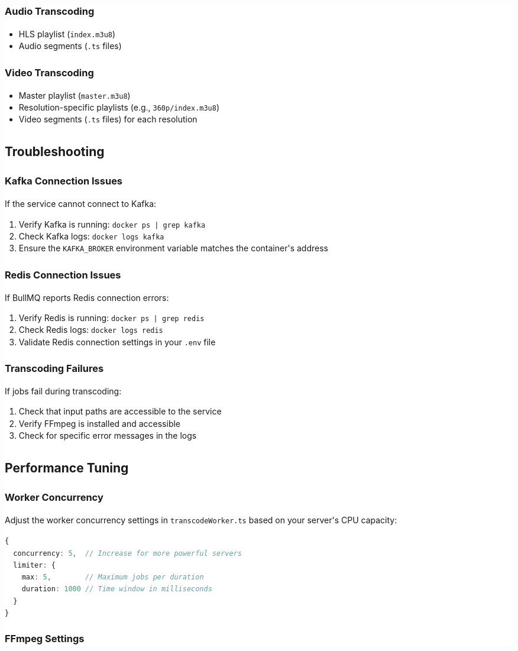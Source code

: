 ### Audio Transcoding

- HLS playlist (`index.m3u8`)
- Audio segments (`.ts` files)

### Video Transcoding

- Master playlist (`master.m3u8`)
- Resolution-specific playlists (e.g., `360p/index.m3u8`)
- Video segments (`.ts` files) for each resolution

## Troubleshooting

### Kafka Connection Issues

If the service cannot connect to Kafka:
1. Verify Kafka is running: `docker ps | grep kafka`
2. Check Kafka logs: `docker logs kafka`
3. Ensure the `KAFKA_BROKER` environment variable matches the container's address

### Redis Connection Issues

If BullMQ reports Redis connection errors:
1. Verify Redis is running: `docker ps | grep redis`
2. Check Redis logs: `docker logs redis`
3. Validate Redis connection settings in your `.env` file

### Transcoding Failures

If jobs fail during transcoding:
1. Check that input paths are accessible to the service
2. Verify FFmpeg is installed and accessible
3. Check for specific error messages in the logs

## Performance Tuning

### Worker Concurrency

Adjust the worker concurrency settings in `transcodeWorker.ts` based on your server's CPU capacity:

```typescript
{
  concurrency: 5,  // Increase for more powerful servers
  limiter: {
    max: 5,        // Maximum jobs per duration
    duration: 1000 // Time window in milliseconds
  }
}
```

### FFmpeg Settings
